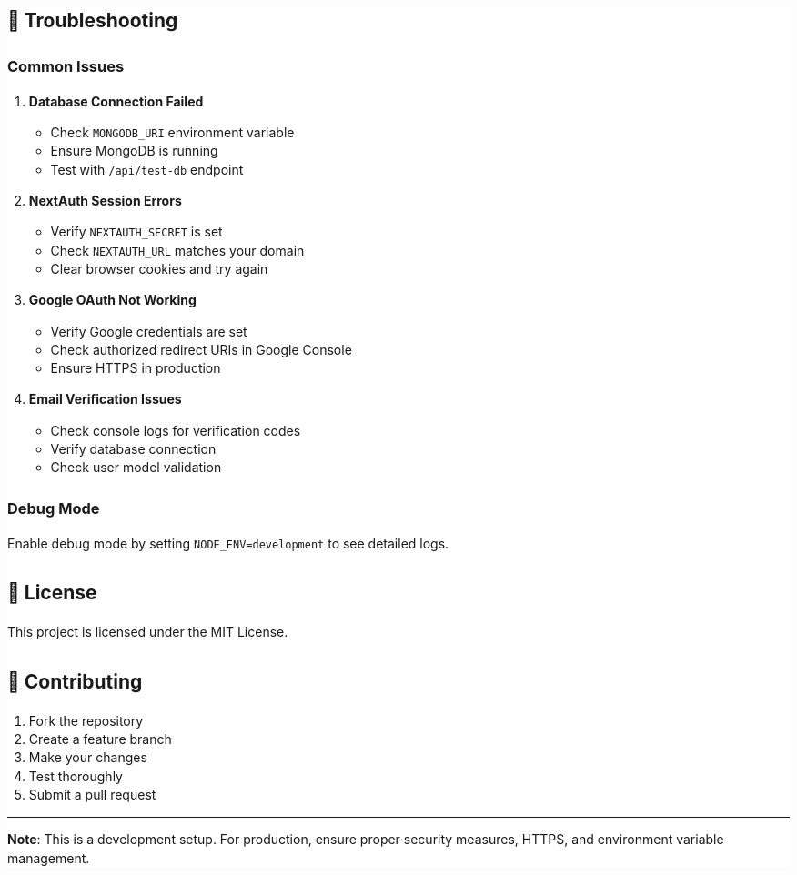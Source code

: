 ## 🐛 Troubleshooting

### Common Issues

1. **Database Connection Failed**
   - Check `MONGODB_URI` environment variable
   - Ensure MongoDB is running
   - Test with `/api/test-db` endpoint

2. **NextAuth Session Errors**
   - Verify `NEXTAUTH_SECRET` is set
   - Check `NEXTAUTH_URL` matches your domain
   - Clear browser cookies and try again

3. **Google OAuth Not Working**
   - Verify Google credentials are set
   - Check authorized redirect URIs in Google Console
   - Ensure HTTPS in production

4. **Email Verification Issues**
   - Check console logs for verification codes
   - Verify database connection
   - Check user model validation

### Debug Mode
Enable debug mode by setting `NODE_ENV=development` to see detailed logs.

## 📝 License

This project is licensed under the MIT License.

## 🤝 Contributing

1. Fork the repository
2. Create a feature branch
3. Make your changes
4. Test thoroughly
5. Submit a pull request

---

**Note**: This is a development setup. For production, ensure proper security measures, HTTPS, and environment variable management.

